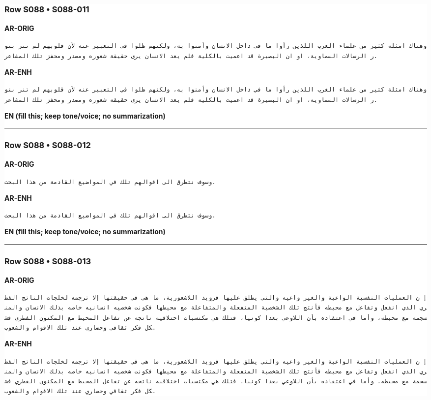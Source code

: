 ### Row S088 • S088-011

**AR-ORIG**
```ar
وهناك امثلة كثير من علماء الغرب اللذين رأوا ما في داخل الانسان وأمنوا به، ولكنهم ظلوا في التعبير عنه لآن قلوبهم لم تنر بنور الرسالات السماوية، او ان البصيرة قد اعميت بالكلية فلم يعد الانسان يرى حقيقة شعوره ومصدر ومحفز تلك المشاعر.
```

**AR-ENH**
```ar
وهناك امثلة كثير من علماء الغرب اللذين رأوا ما في داخل الانسان وأمنوا به، ولكنهم ظلوا في التعبير عنه لآن قلوبهم لم تنر بنور الرسالات السماوية، او ان البصيرة قد اعميت بالكلية فلم يعد الانسان يرى حقيقة شعوره ومصدر ومحفز تلك المشاعر.
```

**EN (fill this; keep tone/voice; no summarization)**
```en

```

---
### Row S088 • S088-012

**AR-ORIG**
```ar
وسوف نتطرق الى اقوالهم تلك في المواضيع القادمة من هذا البحث.
```

**AR-ENH**
```ar
وسوف نتطرق الى اقوالهم تلك في المواضيع القادمة من هذا البحث.
```

**EN (fill this; keep tone/voice; no summarization)**
```en

```

---
### Row S088 • S088-013

**AR-ORIG**
```ar
إ ن العمليات النفسية الواعية والغير واعيه والتي يطلق عليها فرويد اللاشعورية، ما هي في حقيقتها إلا ترجمه لخلجات الناتج الفطري الذي انفعل وتفاعل مع محيطه فأنتج تلك الشخصية المنفعلة والمتفاعلة مع محيطها فكونت شخصيه انسانيه خاصه بذلك الانسان والمنسجمة مع محيطه، وأما في اعتقاده بأن اللاوعي بعدا كونيا، فتلك هي مكتسبات اختلاقيه ناتجه عن تفاعل المحيط مع المكنون الفطري فشكل فكر ثقافي وحضاري عند تلك الاقوام والشعوب.
```

**AR-ENH**
```ar
إ ن العمليات النفسية الواعية والغير واعيه والتي يطلق عليها فرويد اللاشعورية، ما هي في حقيقتها إلا ترجمه لخلجات الناتج الفطري الذي انفعل وتفاعل مع محيطه فأنتج تلك الشخصية المنفعلة والمتفاعلة مع محيطها فكونت شخصيه انسانيه خاصه بذلك الانسان والمنسجمة مع محيطه، وأما في اعتقاده بأن اللاوعي بعدا كونيا، فتلك هي مكتسبات اختلاقيه ناتجه عن تفاعل المحيط مع المكنون الفطري فشكل فكر ثقافي وحضاري عند تلك الاقوام والشعوب.
```
